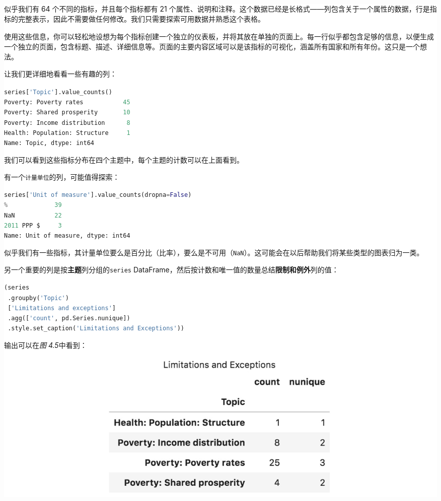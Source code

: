 似乎我们有 64 个不同的指标，并且每个指标都有 21 个属性、说明和注释。这个数据已经是长格式——列包含关于一个属性的数据，行是指标的完整表示，因此不需要做任何修改。我们只需要探索可用数据并熟悉这个表格。

使用这些信息，你可以轻松地设想为每个指标创建一个独立的仪表板，并将其放在单独的页面上。每一行似乎都包含足够的信息，以便生成一个独立的页面，包含标题、描述、详细信息等。页面的主要内容区域可以是该指标的可视化，涵盖所有国家和所有年份。这只是一个想法。

让我们更详细地看看一些有趣的列：

```py
series['Topic'].value_counts()
Poverty: Poverty rates           45
Poverty: Shared prosperity       10
Poverty: Income distribution      8
Health: Population: Structure     1
Name: Topic, dtype: int64
```

我们可以看到这些指标分布在四个主题中，每个主题的计数可以在上面看到。

有一个`计量单位`的列，可能值得探索：

```py
series['Unit of measure'].value_counts(dropna=False)
%             39
NaN           22
2011 PPP $     3
Name: Unit of measure, dtype: int64
```

似乎我们有一些指标，其计量单位要么是百分比（比率），要么是不可用（`NaN`）。这可能会在以后帮助我们将某些类型的图表归为一类。

另一个重要的列是按**主题**列分组的`series` DataFrame，然后按计数和唯一值的数量总结**限制和例外**列的值：

```py
(series
 .groupby('Topic')
 ['Limitations and exceptions']
 .agg(['count', pd.Series.nunique])
 .style.set_caption('Limitations and Exceptions'))
```

输出可以在*图 4.5*中看到：

![图 4.5 – 限制和例外的计数与唯一值](img/B16780_04_5.jpg)
